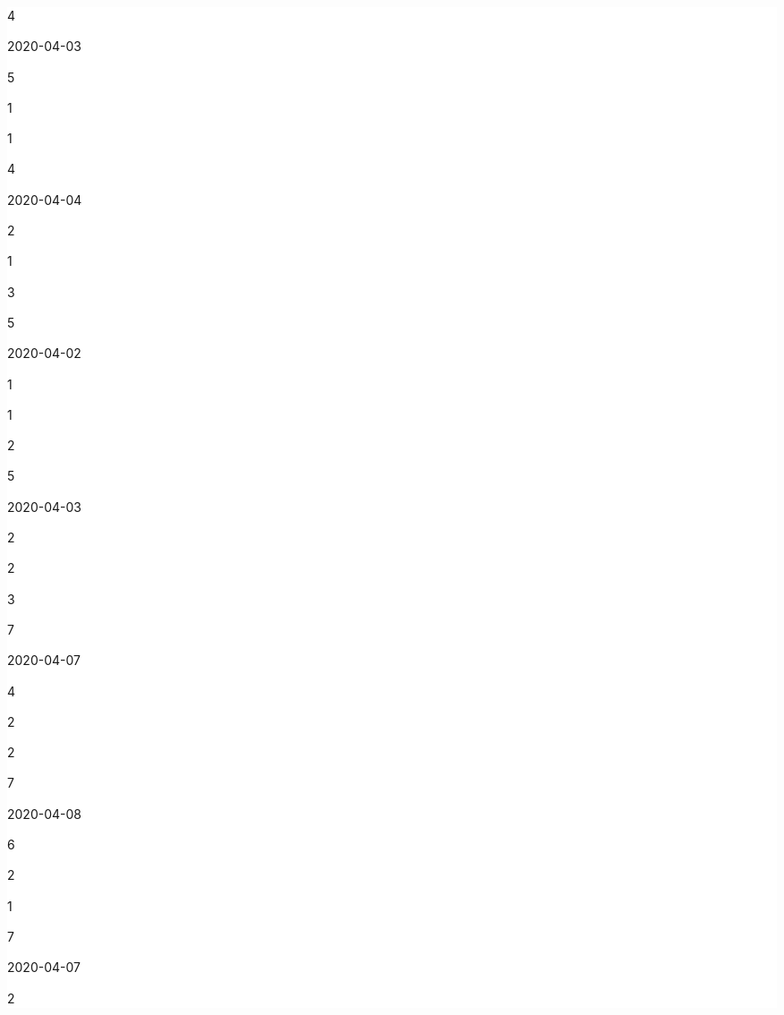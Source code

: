 4

2020-04-03

5

1

1

4

2020-04-04

2

1

3

5

2020-04-02

1

1

2

5

2020-04-03

2

2

3

7

2020-04-07

4

2

2

7

2020-04-08

6

2

1

7

2020-04-07

2
